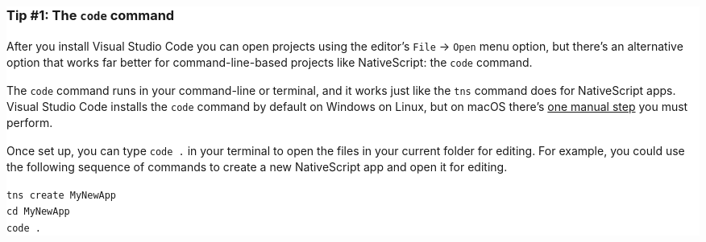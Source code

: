 ### Tip #1: The `code` command

After you install Visual Studio Code you can open projects using the editor’s `File` → `Open` menu option, but there’s an alternative option that works far better for command-line-based projects like NativeScript: the `code` command.

The `code` command runs in your command-line or terminal, and it works just like the `tns` command does for NativeScript apps. Visual Studio Code installs the `code` command by default on Windows on Linux, but on macOS there’s [one manual step](https://code.visualstudio.com/docs/setup/mac) you must perform.

Once set up, you can type `code .` in your terminal to open the files in your current folder for editing. For example, you could use the following sequence of commands to create a new NativeScript app and open it for editing.

```
tns create MyNewApp
cd MyNewApp
code .
```
